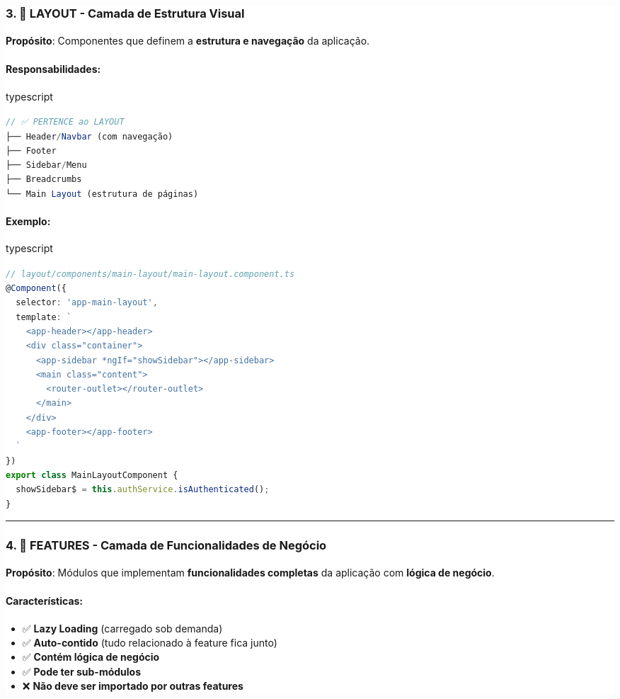 
### 3. 🎨 LAYOUT - Camada de Estrutura Visual

**Propósito**: Componentes que definem a **estrutura e navegação** da aplicação.

#### Responsabilidades:

typescript

```typescript
// ✅ PERTENCE ao LAYOUT
├── Header/Navbar (com navegação)
├── Footer
├── Sidebar/Menu
├── Breadcrumbs
└── Main Layout (estrutura de páginas)
```

#### Exemplo:

typescript

```typescript
// layout/components/main-layout/main-layout.component.ts
@Component({
  selector: 'app-main-layout',
  template: `
    <app-header></app-header>
    <div class="container">
      <app-sidebar *ngIf="showSidebar"></app-sidebar>
      <main class="content">
        <router-outlet></router-outlet>
      </main>
    </div>
    <app-footer></app-footer>
  `
})
export class MainLayoutComponent {
  showSidebar$ = this.authService.isAuthenticated();
}
```

---

### 4. 🚀 FEATURES - Camada de Funcionalidades de Negócio

**Propósito**: Módulos que implementam **funcionalidades completas** da aplicação com **lógica de negócio**.

#### Características:

- ✅ **Lazy Loading** (carregado sob demanda)
- ✅ **Auto-contido** (tudo relacionado à feature fica junto)
- ✅ **Contém lógica de negócio**
- ✅ **Pode ter sub-módulos**
- ❌ **Não deve ser importado por outras features**
